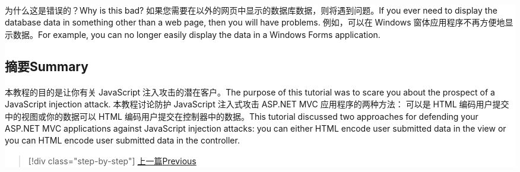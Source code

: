 <span data-ttu-id="d8a04-180">为什么这是错误的？</span><span class="sxs-lookup"><span data-stu-id="d8a04-180">Why is this bad?</span></span> <span data-ttu-id="d8a04-181">如果您需要在以外的网页中显示的数据库数据，则将遇到问题。</span><span class="sxs-lookup"><span data-stu-id="d8a04-181">If you ever need to display the database data in something other than a web page, then you will have problems.</span></span> <span data-ttu-id="d8a04-182">例如，可以在 Windows 窗体应用程序不再方便地显示数据。</span><span class="sxs-lookup"><span data-stu-id="d8a04-182">For example, you can no longer easily display the data in a Windows Forms application.</span></span>

## <a name="summary"></a><span data-ttu-id="d8a04-183">摘要</span><span class="sxs-lookup"><span data-stu-id="d8a04-183">Summary</span></span>

<span data-ttu-id="d8a04-184">本教程的目的是让你有关 JavaScript 注入攻击的潜在客户。</span><span class="sxs-lookup"><span data-stu-id="d8a04-184">The purpose of this tutorial was to scare you about the prospect of a JavaScript injection attack.</span></span> <span data-ttu-id="d8a04-185">本教程讨论防护 JavaScript 注入式攻击 ASP.NET MVC 应用程序的两种方法： 可以是 HTML 编码用户提交中的视图或你的数据可以 HTML 编码用户提交在控制器中的数据。</span><span class="sxs-lookup"><span data-stu-id="d8a04-185">This tutorial discussed two approaches for defending your ASP.NET MVC applications against JavaScript injection attacks: you can either HTML encode user submitted data in the view or you can HTML encode user submitted data in the controller.</span></span>

>[!div class="step-by-step"]
[<span data-ttu-id="d8a04-186">上一篇</span><span class="sxs-lookup"><span data-stu-id="d8a04-186">Previous</span></span>](authenticating-users-with-windows-authentication-vb.md)
